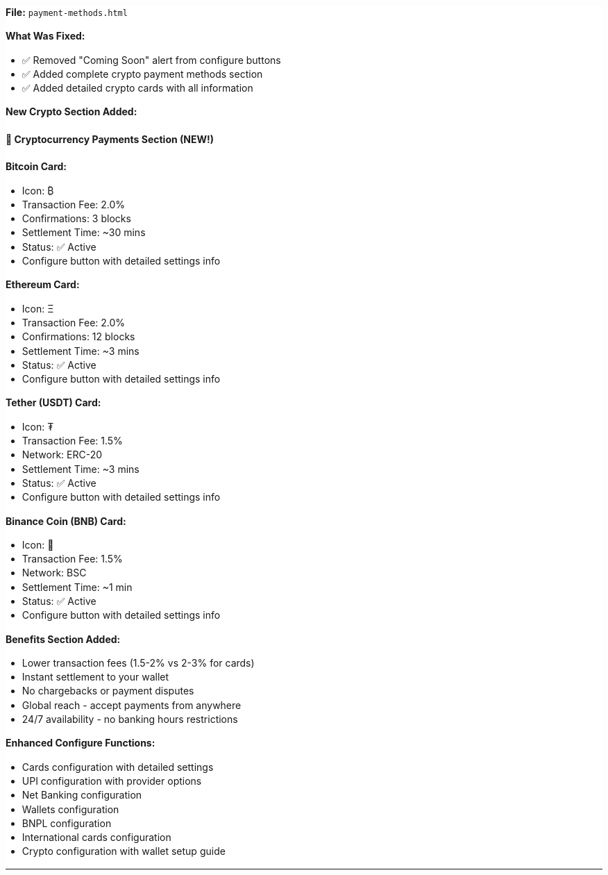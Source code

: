 **File:** `payment-methods.html`

**What Was Fixed:**
- ✅ Removed "Coming Soon" alert from configure buttons
- ✅ Added complete crypto payment methods section
- ✅ Added detailed crypto cards with all information

**New Crypto Section Added:**

#### 💎 Cryptocurrency Payments Section (NEW!)

**Bitcoin Card:**
- Icon: ₿
- Transaction Fee: 2.0%
- Confirmations: 3 blocks
- Settlement Time: ~30 mins
- Status: ✅ Active
- Configure button with detailed settings info

**Ethereum Card:**
- Icon: Ξ
- Transaction Fee: 2.0%
- Confirmations: 12 blocks
- Settlement Time: ~3 mins
- Status: ✅ Active
- Configure button with detailed settings info

**Tether (USDT) Card:**
- Icon: ₮
- Transaction Fee: 1.5%
- Network: ERC-20
- Settlement Time: ~3 mins
- Status: ✅ Active
- Configure button with detailed settings info

**Binance Coin (BNB) Card:**
- Icon: 🔶
- Transaction Fee: 1.5%
- Network: BSC
- Settlement Time: ~1 min
- Status: ✅ Active
- Configure button with detailed settings info

**Benefits Section Added:**
- Lower transaction fees (1.5-2% vs 2-3% for cards)
- Instant settlement to your wallet
- No chargebacks or payment disputes
- Global reach - accept payments from anywhere
- 24/7 availability - no banking hours restrictions

**Enhanced Configure Functions:**
- Cards configuration with detailed settings
- UPI configuration with provider options
- Net Banking configuration
- Wallets configuration
- BNPL configuration
- International cards configuration
- Crypto configuration with wallet setup guide

---